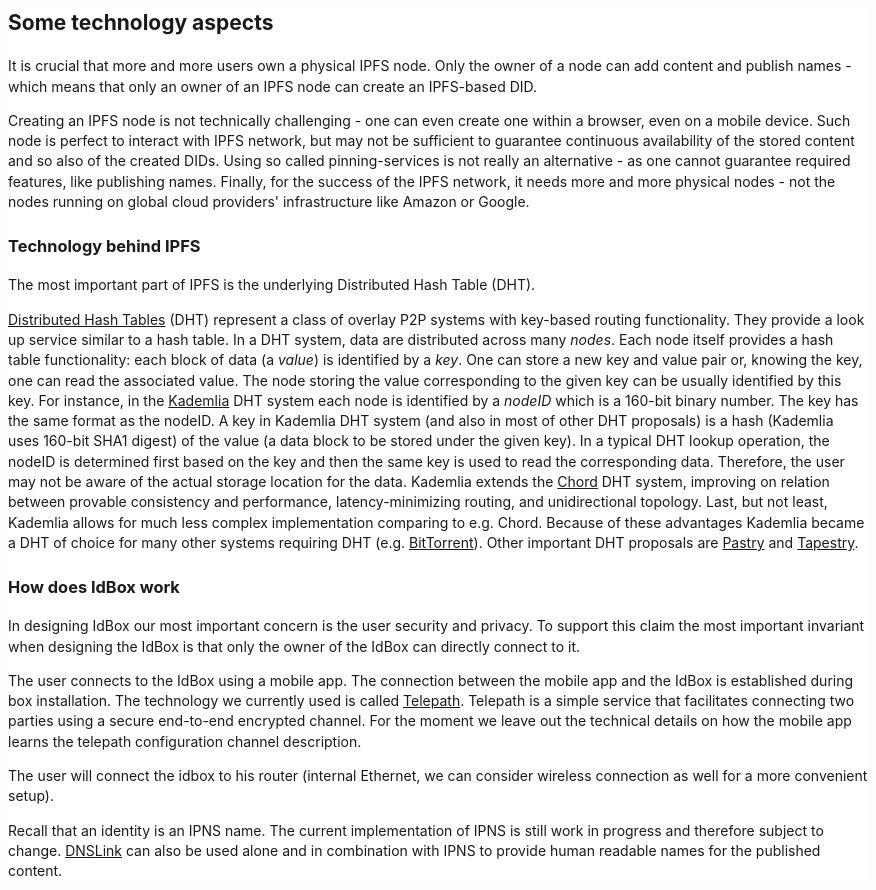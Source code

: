 ## Some technology aspects

It is crucial that more and more users own a physical IPFS node. Only the owner of a node can add content and publish names - which means that only an owner of an IPFS node can create an IPFS-based DID.

Creating an IPFS node is not technically challenging - one can even create one within a browser, even on a mobile device. Such node is perfect to interact with IPFS network, but may not be sufficient to guarantee continuous availability of the stored content and so also of the created DIDs. Using so called pinning-services is not really an alternative - as one cannot guarantee required features, like publishing names. Finally, for the success of the IPFS network, it needs more and more physical nodes - not the nodes running on global cloud providers' infrastructure like Amazon or Google.

### Technology behind IPFS

The most important part of IPFS is the underlying Distributed Hash Table (DHT).

[Distributed Hash Tables] (DHT) represent a class of overlay P2P systems with key-based routing functionality. They provide a look up service similar to a hash table. In a DHT system, data are distributed across many *nodes*. Each node itself provides a hash table functionality: each block of data (a *value*) is identified by a *key*. One can store a new key and value pair or, knowing the key, one can read the associated value. The node storing the value corresponding to the given key can be usually identified by this key. For instance, in the [Kademlia] DHT system each node is identified by a *nodeID* which is a 160-bit binary number. The key has the same format as the nodeID. A key in Kademlia DHT system (and also in most of other DHT proposals) is a hash (Kademlia uses 160-bit SHA1 digest) of the value (a data block to be stored under the given key). In a typical DHT lookup operation, the nodeID is determined first based on the key and then the same key is used to read the corresponding data. Therefore, the user may not be aware of the actual storage location for the data. Kademlia extends the [Chord] DHT system, improving on relation between provable consistency and performance, latency-minimizing routing, and unidirectional topology. Last, but not least, Kademlia allows for much less complex implementation comparing to e.g. Chord. Because of these advantages Kademlia became a DHT of choice for many other systems requiring DHT (e.g. [BitTorrent]). Other important DHT proposals are [Pastry] and [Tapestry].

[Distributed Hash Tables]: http://doi.acm.org/10.1145/383059.383072
[Kademlia]: http://www.ic.unicamp.br/~bit/ensino/mo809_1s13/papers/P2P/Kademlia-%20A%20Peer-to-Peer%20Information%20System%20Based%20on%20the%20XOR%20Metric%20.pdf
[Chord]: http://doi.acm.org/10.1145/383059.383071
[Pastry]: https://link.springer.com/content/pdf/10.1007/3-540-45518-3_18.pdf
[Tapestry]: http://zoo.cs.yale.edu/classes/cs426/2012/bib/zhao04tapestry.pdf
[BitTorrent]: https://www.bittorrent.com

### How does IdBox work

In designing IdBox our most important concern is the user security and privacy. To support this claim the most important invariant when designing the IdBox is that only the owner of the IdBox can directly connect to it. 

The user connects to the IdBox using a mobile app. The connection between the mobile app and the IdBox is established during box installation. The technology we currently used is called [Telepath](/components/telepath). Telepath is a simple service that facilitates connecting two parties using a secure end-to-end encrypted channel. For the moment we leave out the technical details on how the mobile app learns the telepath configuration channel description.

The user will connect the idbox to his router (internal Ethernet, we can consider wireless connection as well for a more convenient setup).

Recall that an identity is an IPNS name. The current implementation of IPNS is still work in progress and therefore subject to change. [DNSLink](https://docs.ipfs.io/guides/concepts/dnslink/) can also be used alone and in combination with IPNS to provide human readable names for the published content.
